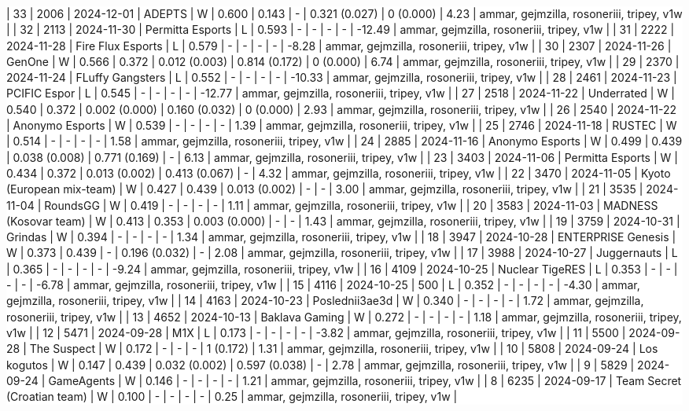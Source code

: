 |           33 |     2006 | 2024-12-01 | ADEPTS                                    | W   | 0.600      | 0.143        | -                | 0.321 (0.027)    | 0 (0.000) |     4.23 | ammar, gejmzilla, rosoneriii, tripey, v1w |
|           32 |     2113 | 2024-11-30 | Permitta Esports                          | L   | 0.593      | -            | -                | -                | -         |   -12.49 | ammar, gejmzilla, rosoneriii, tripey, v1w |
|           31 |     2222 | 2024-11-28 | Fire Flux Esports                         | L   | 0.579      | -            | -                | -                | -         |    -8.28 | ammar, gejmzilla, rosoneriii, tripey, v1w |
|           30 |     2307 | 2024-11-26 | GenOne                                    | W   | 0.566      | 0.372        | 0.012 (0.003)    | 0.814 (0.172)    | 0 (0.000) |     6.74 | ammar, gejmzilla, rosoneriii, tripey, v1w |
|           29 |     2370 | 2024-11-24 | FLuffy Gangsters                          | L   | 0.552      | -            | -                | -                | -         |   -10.33 | ammar, gejmzilla, rosoneriii, tripey, v1w |
|           28 |     2461 | 2024-11-23 | PCIFIC Espor                              | L   | 0.545      | -            | -                | -                | -         |   -12.77 | ammar, gejmzilla, rosoneriii, tripey, v1w |
|           27 |     2518 | 2024-11-22 | Underrated                                | W   | 0.540      | 0.372        | 0.002 (0.000)    | 0.160 (0.032)    | 0 (0.000) |     2.93 | ammar, gejmzilla, rosoneriii, tripey, v1w |
|           26 |     2540 | 2024-11-22 | Anonymo Esports                           | W   | 0.539      | -            | -                | -                | -         |     1.39 | ammar, gejmzilla, rosoneriii, tripey, v1w |
|           25 |     2746 | 2024-11-18 | RUSTEC                                    | W   | 0.514      | -            | -                | -                | -         |     1.58 | ammar, gejmzilla, rosoneriii, tripey, v1w |
|           24 |     2885 | 2024-11-16 | Anonymo Esports                           | W   | 0.499      | 0.439        | 0.038 (0.008)    | 0.771 (0.169)    | -         |     6.13 | ammar, gejmzilla, rosoneriii, tripey, v1w |
|           23 |     3403 | 2024-11-06 | Permitta Esports                          | W   | 0.434      | 0.372        | 0.013 (0.002)    | 0.413 (0.067)    | -         |     4.32 | ammar, gejmzilla, rosoneriii, tripey, v1w |
|           22 |     3470 | 2024-11-05 | Kyoto (European mix-team)                 | W   | 0.427      | 0.439        | 0.013 (0.002)    | -                | -         |     3.00 | ammar, gejmzilla, rosoneriii, tripey, v1w |
|           21 |     3535 | 2024-11-04 | RoundsGG                                  | W   | 0.419      | -            | -                | -                | -         |     1.11 | ammar, gejmzilla, rosoneriii, tripey, v1w |
|           20 |     3583 | 2024-11-03 | MADNESS (Kosovar team)                    | W   | 0.413      | 0.353        | 0.003 (0.000)    | -                | -         |     1.43 | ammar, gejmzilla, rosoneriii, tripey, v1w |
|           19 |     3759 | 2024-10-31 | Grindas                                   | W   | 0.394      | -            | -                | -                | -         |     1.34 | ammar, gejmzilla, rosoneriii, tripey, v1w |
|           18 |     3947 | 2024-10-28 | ENTERPRISE Genesis                        | W   | 0.373      | 0.439        | -                | 0.196 (0.032)    | -         |     2.08 | ammar, gejmzilla, rosoneriii, tripey, v1w |
|           17 |     3988 | 2024-10-27 | Juggernauts                               | L   | 0.365      | -            | -                | -                | -         |    -9.24 | ammar, gejmzilla, rosoneriii, tripey, v1w |
|           16 |     4109 | 2024-10-25 | Nuclear TigeRES                           | L   | 0.353      | -            | -                | -                | -         |    -6.78 | ammar, gejmzilla, rosoneriii, tripey, v1w |
|           15 |     4116 | 2024-10-25 | 500                                       | L   | 0.352      | -            | -                | -                | -         |    -4.30 | ammar, gejmzilla, rosoneriii, tripey, v1w |
|           14 |     4163 | 2024-10-23 | Poslednii3ae3d                            | W   | 0.340      | -            | -                | -                | -         |     1.72 | ammar, gejmzilla, rosoneriii, tripey, v1w |
|           13 |     4652 | 2024-10-13 | Baklava Gaming                            | W   | 0.272      | -            | -                | -                | -         |     1.18 | ammar, gejmzilla, rosoneriii, tripey, v1w |
|           12 |     5471 | 2024-09-28 | M1X                                       | L   | 0.173      | -            | -                | -                | -         |    -3.82 | ammar, gejmzilla, rosoneriii, tripey, v1w |
|           11 |     5500 | 2024-09-28 | The Suspect                               | W   | 0.172      | -            | -                | -                | 1 (0.172) |     1.31 | ammar, gejmzilla, rosoneriii, tripey, v1w |
|           10 |     5808 | 2024-09-24 | Los kogutos                               | W   | 0.147      | 0.439        | 0.032 (0.002)    | 0.597 (0.038)    | -         |     2.78 | ammar, gejmzilla, rosoneriii, tripey, v1w |
|            9 |     5829 | 2024-09-24 | GameAgents                                | W   | 0.146      | -            | -                | -                | -         |     1.21 | ammar, gejmzilla, rosoneriii, tripey, v1w |
|            8 |     6235 | 2024-09-17 | Team Secret (Croatian team)               | W   | 0.100      | -            | -                | -                | -         |     0.25 | ammar, gejmzilla, rosoneriii, tripey, v1w |